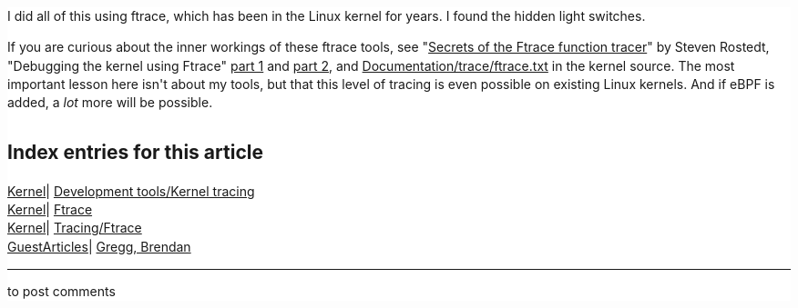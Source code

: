 I did all of this using ftrace, which has been in the Linux kernel for years. I found the hidden light switches.

If you are curious about the inner workings of these ftrace tools, see "[Secrets of the Ftrace function tracer](http://lwn.net/Articles/370423/)" by Steven Rostedt, "Debugging the kernel using Ftrace" [part 1](http://lwn.net/Articles/365835/) and [part 2](http://lwn.net/Articles/366796/), and [Documentation/trace/ftrace.txt](http://git.kernel.org/cgit/linux/kernel/git/torvalds/linux.git/tree/Documentation/trace/ftrace.txt) in the kernel source. The most important lesson here isn't about my tools, but that this level of tracing is even possible on existing Linux kernels. And if eBPF is added, a _lot_ more will be possible.

  
Index entries for this article  
---  
[Kernel](/Kernel/Index)| [Development tools/Kernel tracing](/Kernel/Index#Development_tools-Kernel_tracing)  
[Kernel](/Kernel/Index)| [Ftrace](/Kernel/Index#Ftrace)  
[Kernel](/Kernel/Index)| [Tracing/Ftrace](/Kernel/Index#Tracing-Ftrace)  
[GuestArticles](/Archives/GuestIndex/)| [Gregg, Brendan](/Archives/GuestIndex/#Gregg_Brendan)  
  


* * *

to post comments 
